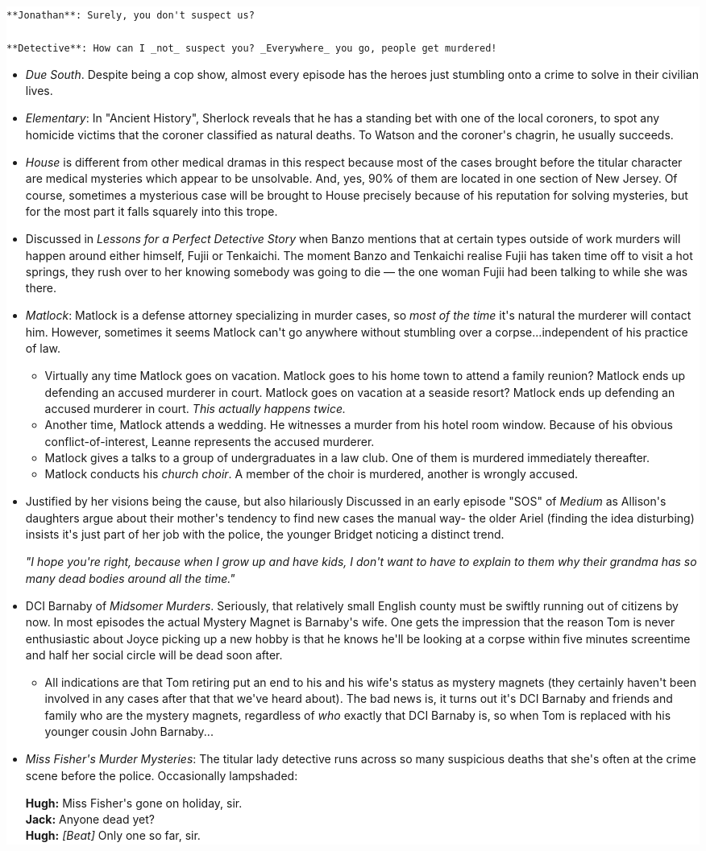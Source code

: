     **Jonathan**: Surely, you don't suspect us?
    
    **Detective**: How can I _not_ suspect you? _Everywhere_ you go, people get murdered!
    
-   _Due South_. Despite being a cop show, almost every episode has the heroes just stumbling onto a crime to solve in their civilian lives.
-   _Elementary_: In "Ancient History", Sherlock reveals that he has a standing bet with one of the local coroners, to spot any homicide victims that the coroner classified as natural deaths. To Watson and the coroner's chagrin, he usually succeeds.
-   _House_ is different from other medical dramas in this respect because most of the cases brought before the titular character are medical mysteries which appear to be unsolvable. And, yes, 90% of them are located in one section of New Jersey. Of course, sometimes a mysterious case will be brought to House precisely because of his reputation for solving mysteries, but for the most part it falls squarely into this trope.
-   Discussed in _Lessons for a Perfect Detective Story_ when Banzo mentions that at certain types outside of work murders will happen around either himself, Fujii or Tenkaichi. The moment Banzo and Tenkaichi realise Fujii has taken time off to visit a hot springs, they rush over to her knowing somebody was going to die — the one woman Fujii had been talking to while she was there.
-   _Matlock_: Matlock is a defense attorney specializing in murder cases, so _most of the time_ it's natural the murderer will contact him. However, sometimes it seems Matlock can't go anywhere without stumbling over a corpse...independent of his practice of law.
    -   Virtually any time Matlock goes on vacation. Matlock goes to his home town to attend a family reunion? Matlock ends up defending an accused murderer in court. Matlock goes on vacation at a seaside resort? Matlock ends up defending an accused murderer in court. _This actually happens twice._
    -   Another time, Matlock attends a wedding. He witnesses a murder from his hotel room window. Because of his obvious conflict-of-interest, Leanne represents the accused murderer.
    -   Matlock gives a talks to a group of undergraduates in a law club. One of them is murdered immediately thereafter.
    -   Matlock conducts his _church choir_. A member of the choir is murdered, another is wrongly accused.
-   Justified by her visions being the cause, but also hilariously Discussed in an early episode "SOS" of _Medium_ as Allison's daughters argue about their mother's tendency to find new cases the manual way- the older Ariel (finding the idea disturbing) insists it's just part of her job with the police, the younger Bridget noticing a distinct trend.
    
    _"I hope you're right, because when I grow up and have kids, I don't want to have to explain to them why their grandma has so many dead bodies around all the time."_
    
-   DCI Barnaby of _Midsomer Murders_. Seriously, that relatively small English county must be swiftly running out of citizens by now. In most episodes the actual Mystery Magnet is Barnaby's wife. One gets the impression that the reason Tom is never enthusiastic about Joyce picking up a new hobby is that he knows he'll be looking at a corpse within five minutes screentime and half her social circle will be dead soon after.
    -   All indications are that Tom retiring put an end to his and his wife's status as mystery magnets (they certainly haven't been involved in any cases after that that we've heard about). The bad news is, it turns out it's DCI Barnaby and friends and family who are the mystery magnets, regardless of _who_ exactly that DCI Barnaby is, so when Tom is replaced with his younger cousin John Barnaby...
-   _Miss Fisher's Murder Mysteries_: The titular lady detective runs across so many suspicious deaths that she's often at the crime scene before the police. Occasionally lampshaded:
    
    **Hugh:** Miss Fisher's gone on holiday, sir.  
    **Jack:** Anyone dead yet?  
    **Hugh:** _\[Beat\]_ Only one so far, sir.
    